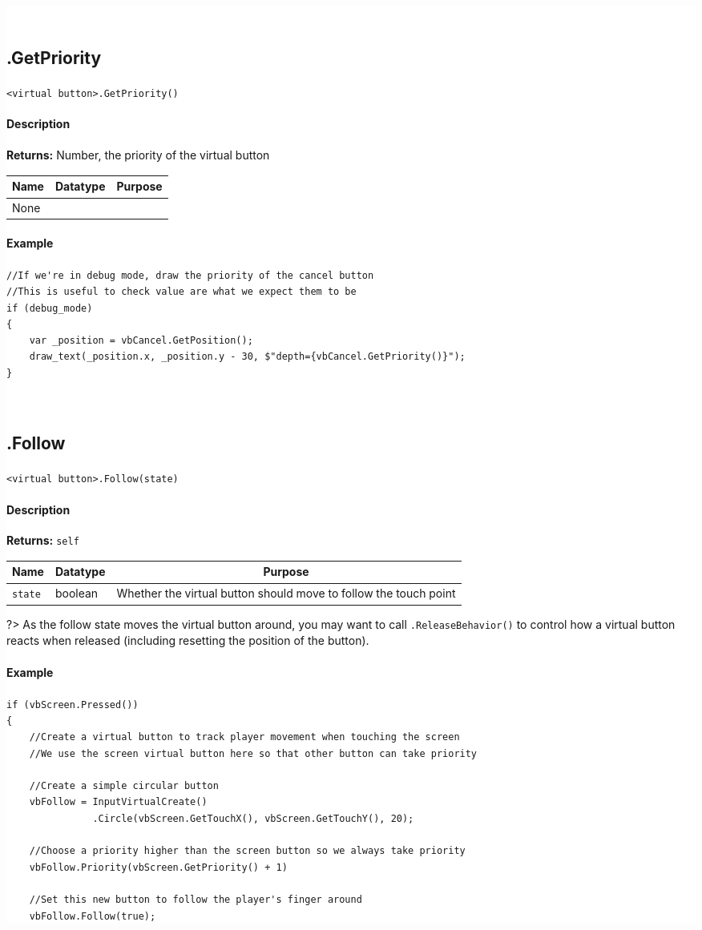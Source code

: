 

&nbsp;

## .GetPriority

`<virtual button>.GetPriority()`



#### **Description**

**Returns:** Number, the priority of the virtual button

|Name|Datatype|Purpose|
|----|--------|-------|
|None|        |       |

#### **Example**

```gml
//If we're in debug mode, draw the priority of the cancel button
//This is useful to check value are what we expect them to be
if (debug_mode)
{
	var _position = vbCancel.GetPosition();
	draw_text(_position.x, _position.y - 30, $"depth={vbCancel.GetPriority()}");
}
```



&nbsp;

## .Follow

`<virtual button>.Follow(state)`



#### **Description**

**Returns:** `self`

|Name   |Datatype|Purpose                                                         |
|-------|--------|----------------------------------------------------------------|
|`state`|boolean |Whether the virtual button should move to follow the touch point|

?> As the follow state moves the virtual button around, you may want to call `.ReleaseBehavior()` to control how a virtual button reacts when released (including resetting the position of the button).

#### **Example**

```gml
if (vbScreen.Pressed())
{
	//Create a virtual button to track player movement when touching the screen
	//We use the screen virtual button here so that other button can take priority

	//Create a simple circular button
	vbFollow = InputVirtualCreate()
	           .Circle(vbScreen.GetTouchX(), vbScreen.GetTouchY(), 20);

    //Choose a priority higher than the screen button so we always take priority
	vbFollow.Priority(vbScreen.GetPriority() + 1)

	//Set this new button to follow the player's finger around
	vbFollow.Follow(true);

```